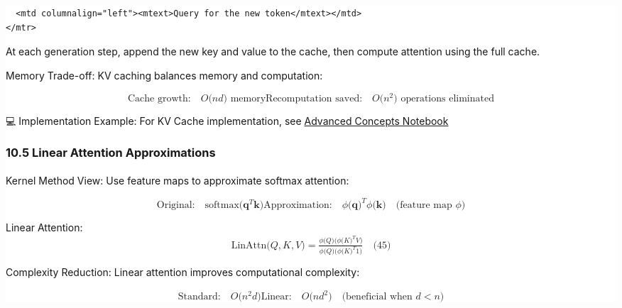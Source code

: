       <mtd columnalign="left"><mtext>Query for the new token</mtext></mtd>
    </mtr>
  </mtable>
</math>

At each generation step, append the new key and value to the cache, then compute attention using the full cache.

Memory Trade-off: KV caching balances memory and computation:

<math xmlns="http://www.w3.org/1998/Math/MathML" display="block"><mrow><mrow><mtext>Cache&#x000A0;growth:</mtext><mspace width="1em" /><mi>O</mi><mo stretchy="false">&#x00028;</mo><mi>n</mi><mi>d</mi><mo stretchy="false">&#x00029;</mo><mtext>&#x000A0;memory</mtext><mtext>Recomputation&#x000A0;saved:</mtext><mspace width="1em" /><mi>O</mi><mo stretchy="false">&#x00028;</mo><msup><mi>n</mi><mn>2</mn></msup><mo stretchy="false">&#x00029;</mo><mtext>&#x000A0;operations&#x000A0;eliminated</mtext></mrow></mrow></math>

💻 Implementation Example: For KV Cache implementation, see [Advanced Concepts Notebook](./pynb/math_ref/advanced_concepts.ipynb)

### 10.5 Linear Attention Approximations

Kernel Method View: Use feature maps to approximate softmax attention:

<math xmlns="http://www.w3.org/1998/Math/MathML" display="block"><mrow><mrow><mtext>Original:</mtext><mspace width="1em" /><mtext>softmax</mtext><mo stretchy="false">&#x00028;</mo><msup><mi>&#x1D42A;</mi><mi>T</mi></msup><mi>&#x1D424;</mi><mo stretchy="false">&#x00029;</mo><mtext>Approximation:</mtext><mspace width="1em" /><mi>&#x003D5;</mi><mo stretchy="false">&#x00028;</mo><mi>&#x1D42A;</mi><msup><mo stretchy="false">&#x00029;</mo><mi>T</mi></msup><mi>&#x003D5;</mi><mo stretchy="false">&#x00028;</mo><mi>&#x1D424;</mi><mo stretchy="false">&#x00029;</mo><mspace width="1em" /><mtext>(feature&#x000A0;map&#x000A0;</mtext><mi>&#x003D5;</mi><mtext>)</mtext></mrow></mrow></math>

Linear Attention:
<math xmlns="http://www.w3.org/1998/Math/MathML" display="block"><mrow><mrow><mstyle displaystyle="false" scriptlevel="0"><mrow><mtext>LinAttn</mtext><mo stretchy="false">&#x00028;</mo><mi>Q</mi><mo>&#x0002C;</mo><mi>K</mi><mo>&#x0002C;</mo><mi>V</mi><mo stretchy="false">&#x00029;</mo><mo>&#x0003D;</mo><mfrac><mrow><mi>&#x003D5;</mi><mo stretchy="false">&#x00028;</mo><mi>Q</mi><mo stretchy="false">&#x00029;</mo><mo stretchy="false">&#x00028;</mo><mi>&#x003D5;</mi><mo stretchy="false">&#x00028;</mo><mi>K</mi><msup><mo stretchy="false">&#x00029;</mo><mi>T</mi></msup><mi>V</mi><mo stretchy="false">&#x00029;</mo></mrow><mrow><mi>&#x003D5;</mi><mo stretchy="false">&#x00028;</mo><mi>Q</mi><mo stretchy="false">&#x00029;</mo><mo stretchy="false">&#x00028;</mo><mi>&#x003D5;</mi><mo stretchy="false">&#x00028;</mo><mi>K</mi><msup><mo stretchy="false">&#x00029;</mo><mi>T</mi></msup><mrow><mn mathvariant="bold">1</mn></mrow><mo stretchy="false">&#x00029;</mo></mrow></mfrac><mspace width="1em" /><mo stretchy="false">&#x00028;</mo><mn>45</mn><mo stretchy="false">&#x00029;</mo></mrow></mstyle></mrow></mrow></math>

Complexity Reduction: Linear attention improves computational complexity:

<math xmlns="http://www.w3.org/1998/Math/MathML" display="block"><mrow><mrow><mtext>Standard:</mtext><mspace width="1em" /><mi>O</mi><mo stretchy="false">&#x00028;</mo><msup><mi>n</mi><mn>2</mn></msup><mi>d</mi><mo stretchy="false">&#x00029;</mo><mtext>Linear:</mtext><mspace width="1em" /><mi>O</mi><mo stretchy="false">&#x00028;</mo><mi>n</mi><msup><mi>d</mi><mn>2</mn></msup><mo stretchy="false">&#x00029;</mo><mspace width="1em" /><mtext>(beneficial&#x000A0;when&#x000A0;</mtext><mi>d</mi><mo>&#x0003C;</mo><mi>n</mi><mtext>)</mtext></mrow></mrow></math>
